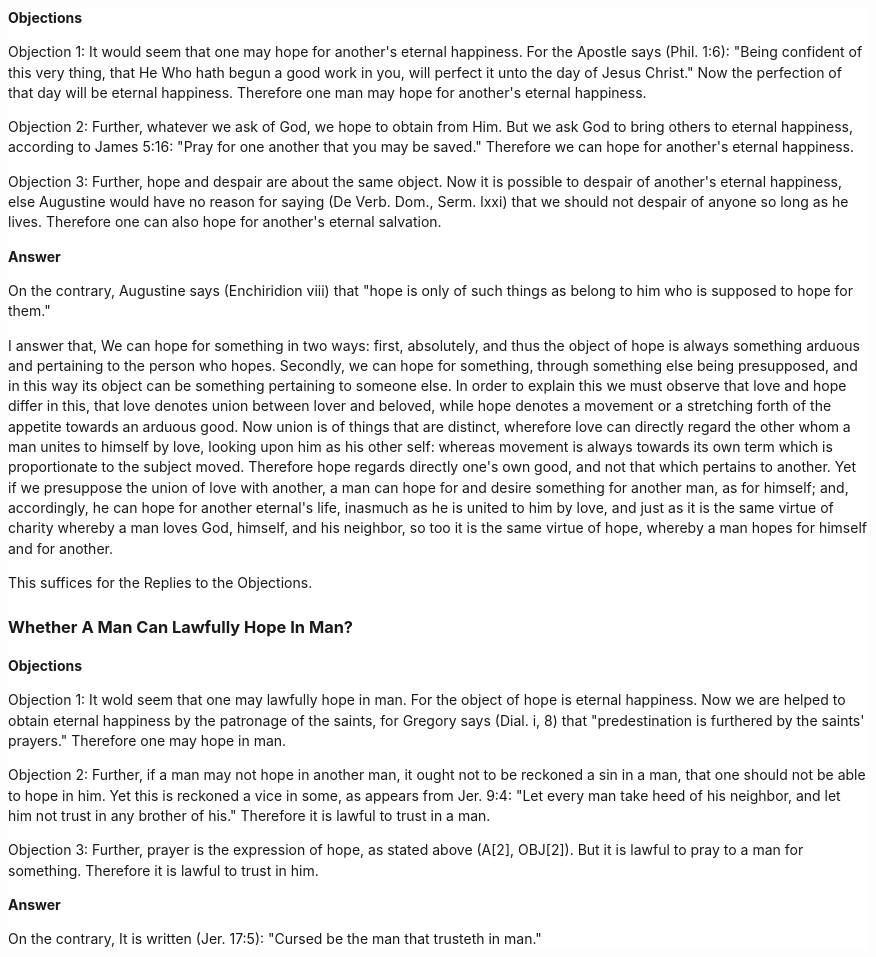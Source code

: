 **Objections**

Objection 1: It would seem that one may hope for another's eternal happiness. For the Apostle says (Phil. 1:6): "Being confident of this very thing, that He Who hath begun a good work in you, will perfect it unto the day of Jesus Christ." Now the perfection of that day will be eternal happiness. Therefore one man may hope for another's eternal happiness.

Objection 2: Further, whatever we ask of God, we hope to obtain from Him. But we ask God to bring others to eternal happiness, according to James 5:16: "Pray for one another that you may be saved." Therefore we can hope for another's eternal happiness.

Objection 3: Further, hope and despair are about the same object. Now it is possible to despair of another's eternal happiness, else Augustine would have no reason for saying (De Verb. Dom., Serm. lxxi) that we should not despair of anyone so long as he lives. Therefore one can also hope for another's eternal salvation.

**Answer**

On the contrary, Augustine says (Enchiridion viii) that "hope is only of such things as belong to him who is supposed to hope for them."

I answer that, We can hope for something in two ways: first, absolutely, and thus the object of hope is always something arduous and pertaining to the person who hopes. Secondly, we can hope for something, through something else being presupposed, and in this way its object can be something pertaining to someone else. In order to explain this we must observe that love and hope differ in this, that love denotes union between lover and beloved, while hope denotes a movement or a stretching forth of the appetite towards an arduous good. Now union is of things that are distinct, wherefore love can directly regard the other whom a man unites to himself by love, looking upon him as his other self: whereas movement is always towards its own term which is proportionate to the subject moved. Therefore hope regards directly one's own good, and not that which pertains to another. Yet if we presuppose the union of love with another, a man can hope for and desire something for another man, as for himself; and, accordingly, he can hope for another eternal's life, inasmuch as he is united to him by love, and just as it is the same virtue of charity whereby a man loves God, himself, and his neighbor, so too it is the same virtue of hope, whereby a man hopes for himself and for another.

This suffices for the Replies to the Objections.
### Whether A Man Can Lawfully Hope In Man?

**Objections**

Objection 1: It wold seem that one may lawfully hope in man. For the object of hope is eternal happiness. Now we are helped to obtain eternal happiness by the patronage of the saints, for Gregory says (Dial. i, 8) that "predestination is furthered by the saints' prayers." Therefore one may hope in man.

Objection 2: Further, if a man may not hope in another man, it ought not to be reckoned a sin in a man, that one should not be able to hope in him. Yet this is reckoned a vice in some, as appears from Jer. 9:4: "Let every man take heed of his neighbor, and let him not trust in any brother of his." Therefore it is lawful to trust in a man.

Objection 3: Further, prayer is the expression of hope, as stated above (A[2], OBJ[2]). But it is lawful to pray to a man for something. Therefore it is lawful to trust in him.

**Answer**

On the contrary, It is written (Jer. 17:5): "Cursed be the man that trusteth in man."
